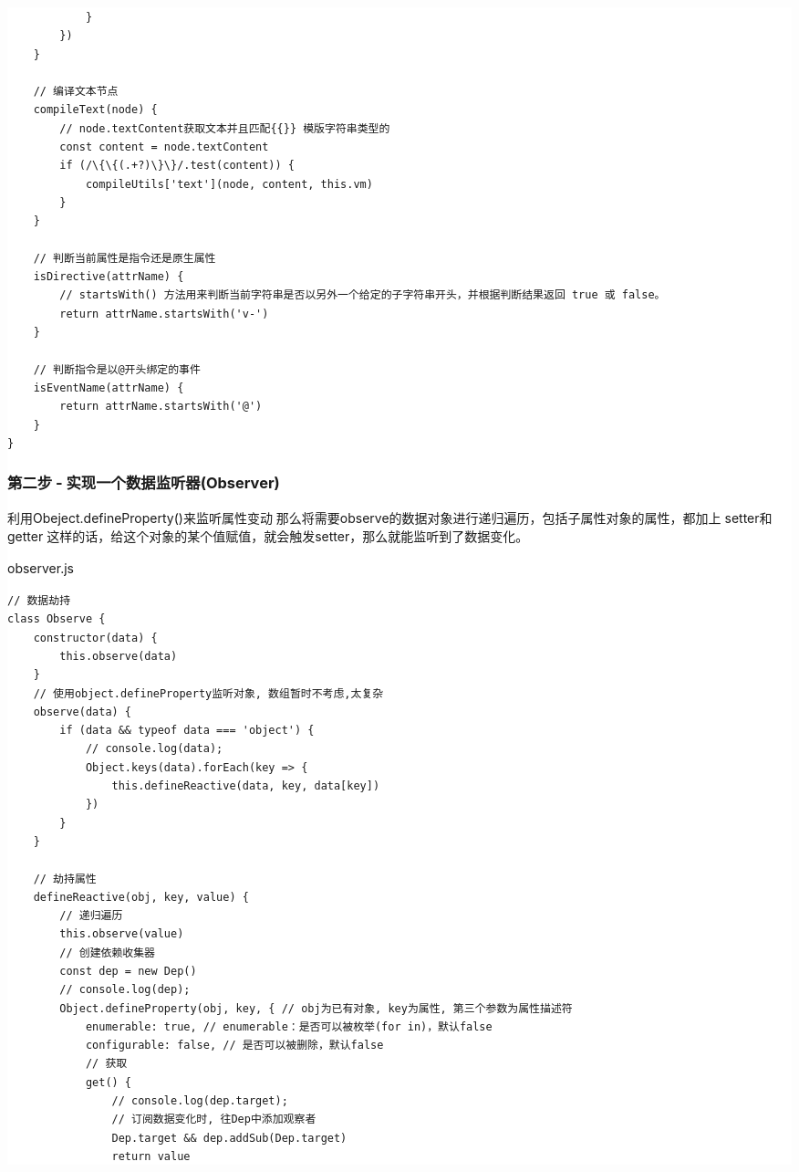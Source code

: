 ```
			}
		})
	}

	// 编译文本节点
	compileText(node) {
		// node.textContent获取文本并且匹配{{}} 模版字符串类型的
		const content = node.textContent
		if (/\{\{(.+?)\}\}/.test(content)) {
			compileUtils['text'](node, content, this.vm)
		}
	}

	// 判断当前属性是指令还是原生属性
	isDirective(attrName) {
		// startsWith() 方法用来判断当前字符串是否以另外一个给定的子字符串开头，并根据判断结果返回 true 或 false。
		return attrName.startsWith('v-')
	}

	// 判断指令是以@开头绑定的事件
	isEventName(attrName) {
		return attrName.startsWith('@')
	}
}
```

### 第二步 - 实现一个数据监听器(Observer)
利用Obeject.defineProperty()来监听属性变动 那么将需要observe的数据对象进行递归遍历，包括子属性对象的属性，都加上 setter和getter 这样的话，给这个对象的某个值赋值，就会触发setter，那么就能监听到了数据变化。

observer.js

```
// 数据劫持
class Observe {
	constructor(data) {
		this.observe(data)
	}
	// 使用object.defineProperty监听对象, 数组暂时不考虑,太复杂
	observe(data) {
		if (data && typeof data === 'object') {
			// console.log(data);
			Object.keys(data).forEach(key => {
				this.defineReactive(data, key, data[key])
			})
		}
	}

	// 劫持属性
	defineReactive(obj, key, value) {
		// 递归遍历
		this.observe(value)
		// 创建依赖收集器
		const dep = new Dep()
		// console.log(dep);
		Object.defineProperty(obj, key, { // obj为已有对象, key为属性, 第三个参数为属性描述符
			enumerable: true, // enumerable：是否可以被枚举(for in)，默认false
			configurable: false, // 是否可以被删除，默认false
			// 获取
			get() {
				// console.log(dep.target);
				// 订阅数据变化时, 往Dep中添加观察者
				Dep.target && dep.addSub(Dep.target)
				return value
```